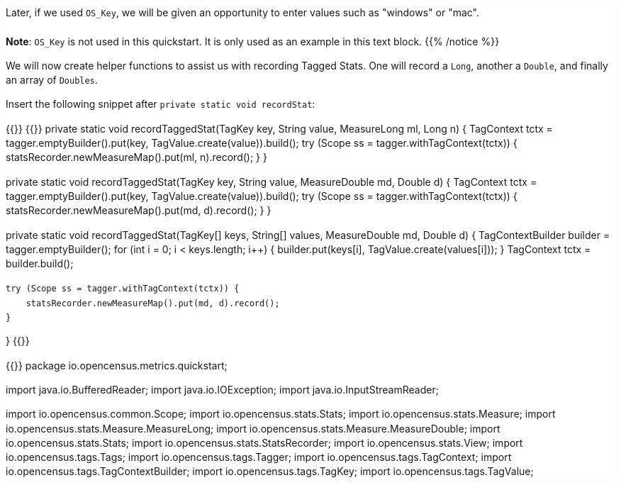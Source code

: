 Later, if we used `OS_Key`, we will be given an opportunity to enter values such as "windows" or "mac".
<br />
<br />
**Note**: `OS_Key` is not used in this quickstart. It is only used as an example in this text block.
{{% /notice %}}

We will now create helper functions to assist us with recording Tagged Stats. One will record a `Long`, another a `Double`, and finally an array of `Doubles`.

Insert the following snippet after `private static void recordStat`:

{{<tabs Snippet All>}}
{{<highlight java>}}
private static void recordTaggedStat(TagKey key, String value, MeasureLong ml, Long n) {
    TagContext tctx = tagger.emptyBuilder().put(key, TagValue.create(value)).build();
    try (Scope ss = tagger.withTagContext(tctx)) {
        statsRecorder.newMeasureMap().put(ml, n).record();
    }
}

private static void recordTaggedStat(TagKey key, String value, MeasureDouble md, Double d) {
    TagContext tctx = tagger.emptyBuilder().put(key, TagValue.create(value)).build();
    try (Scope ss = tagger.withTagContext(tctx)) {
        statsRecorder.newMeasureMap().put(md, d).record();
    }
}

private static void recordTaggedStat(TagKey[] keys, String[] values, MeasureDouble md, Double d) {
    TagContextBuilder builder = tagger.emptyBuilder();
    for (int i = 0; i < keys.length; i++) {
        builder.put(keys[i], TagValue.create(values[i]));
    }
    TagContext tctx = builder.build();

    try (Scope ss = tagger.withTagContext(tctx)) {
        statsRecorder.newMeasureMap().put(md, d).record();
    }
}
{{</highlight>}}

{{<highlight java>}}
package io.opencensus.metrics.quickstart;

import java.io.BufferedReader;
import java.io.IOException;
import java.io.InputStreamReader;

import io.opencensus.common.Scope;
import io.opencensus.stats.Stats;
import io.opencensus.stats.Measure;
import io.opencensus.stats.Measure.MeasureLong;
import io.opencensus.stats.Measure.MeasureDouble;
import io.opencensus.stats.Stats;
import io.opencensus.stats.StatsRecorder;
import io.opencensus.stats.View;
import io.opencensus.tags.Tags;
import io.opencensus.tags.Tagger;
import io.opencensus.tags.TagContext;
import io.opencensus.tags.TagContextBuilder;
import io.opencensus.tags.TagKey;
import io.opencensus.tags.TagValue;

